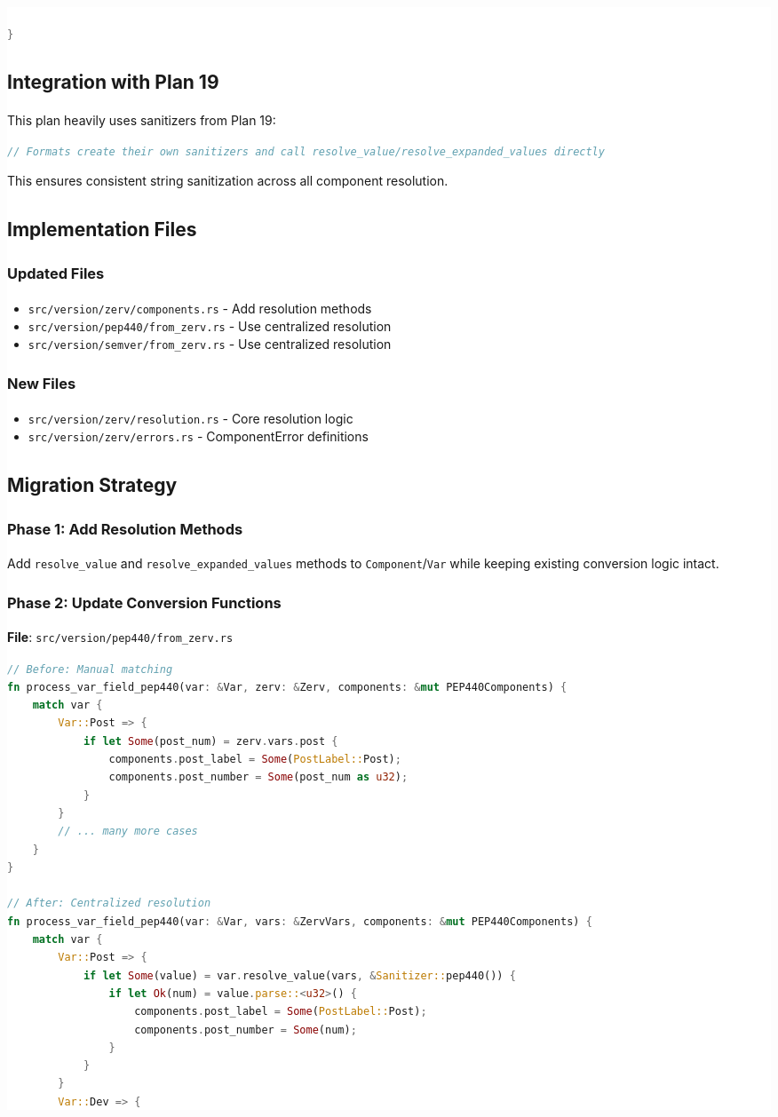 ```rust

}
```

## Integration with Plan 19

This plan heavily uses sanitizers from Plan 19:

```rust
// Formats create their own sanitizers and call resolve_value/resolve_expanded_values directly
```

This ensures consistent string sanitization across all component resolution.

## Implementation Files

### Updated Files

- `src/version/zerv/components.rs` - Add resolution methods
- `src/version/pep440/from_zerv.rs` - Use centralized resolution
- `src/version/semver/from_zerv.rs` - Use centralized resolution

### New Files

- `src/version/zerv/resolution.rs` - Core resolution logic
- `src/version/zerv/errors.rs` - ComponentError definitions

## Migration Strategy

### Phase 1: Add Resolution Methods

Add `resolve_value` and `resolve_expanded_values` methods to `Component`/`Var` while keeping existing conversion logic intact.

### Phase 2: Update Conversion Functions

**File**: `src/version/pep440/from_zerv.rs`

```rust
// Before: Manual matching
fn process_var_field_pep440(var: &Var, zerv: &Zerv, components: &mut PEP440Components) {
    match var {
        Var::Post => {
            if let Some(post_num) = zerv.vars.post {
                components.post_label = Some(PostLabel::Post);
                components.post_number = Some(post_num as u32);
            }
        }
        // ... many more cases
    }
}

// After: Centralized resolution
fn process_var_field_pep440(var: &Var, vars: &ZervVars, components: &mut PEP440Components) {
    match var {
        Var::Post => {
            if let Some(value) = var.resolve_value(vars, &Sanitizer::pep440()) {
                if let Ok(num) = value.parse::<u32>() {
                    components.post_label = Some(PostLabel::Post);
                    components.post_number = Some(num);
                }
            }
        }
        Var::Dev => {
```